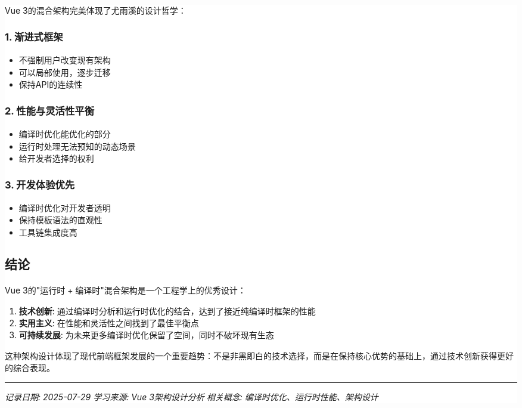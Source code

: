 Vue 3的混合架构完美体现了尤雨溪的设计哲学：

### 1. 渐进式框架
- 不强制用户改变现有架构
- 可以局部使用，逐步迁移
- 保持API的连续性

### 2. 性能与灵活性平衡
- 编译时优化能优化的部分
- 运行时处理无法预知的动态场景
- 给开发者选择的权利

### 3. 开发体验优先
- 编译时优化对开发者透明
- 保持模板语法的直观性
- 工具链集成度高

## 结论

Vue 3的"运行时 + 编译时"混合架构是一个工程学上的优秀设计：

1. **技术创新**: 通过编译时分析和运行时优化的结合，达到了接近纯编译时框架的性能
2. **实用主义**: 在性能和灵活性之间找到了最佳平衡点
3. **可持续发展**: 为未来更多编译时优化保留了空间，同时不破坏现有生态

这种架构设计体现了现代前端框架发展的一个重要趋势：不是非黑即白的技术选择，而是在保持核心优势的基础上，通过技术创新获得更好的综合表现。

---
*记录日期: 2025-07-29*
*学习来源: Vue 3架构设计分析*
*相关概念: 编译时优化、运行时性能、架构设计*